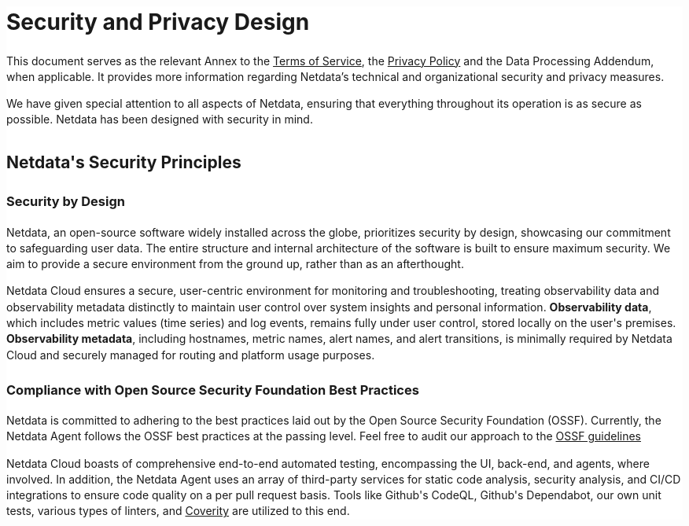 # Security and Privacy Design

This document serves as the relevant Annex to the [Terms of Service](https://www.netdata.cloud/service-terms/),
the [Privacy Policy](https://www.netdata.cloud/privacy/) and the Data Processing Addendum, when applicable.
It provides more information regarding Netdata’s technical and organizational security and privacy measures.

We have given special attention to all aspects of Netdata, ensuring that everything throughout its operation is as
secure as possible. Netdata has been designed with security in mind.

## Netdata's Security Principles

### Security by Design

Netdata, an open-source software widely installed across the globe, prioritizes security by design, showcasing our
commitment to safeguarding user data. The entire structure and internal architecture of the software is built to ensure
maximum security. We aim to provide a secure environment from the ground up, rather than as an afterthought.

Netdata Cloud ensures a secure, user-centric environment for monitoring and troubleshooting, treating
observability data and observability metadata distinctly to maintain user control over system insights and
personal information. **Observability data**, which includes metric values (time series) and log events, remains
fully under user control, stored locally on the user's premises. **Observability metadata**, including hostnames,
metric names, alert names, and alert transitions, is minimally required by Netdata Cloud and securely managed
for routing and platform usage purposes.

### Compliance with Open Source Security Foundation Best Practices

Netdata is committed to adhering to the best practices laid out by the Open Source Security Foundation (OSSF).
Currently, the Netdata Agent follows the OSSF best practices at the passing level. Feel free to audit our approach to
the [OSSF guidelines](https://bestpractices.coreinfrastructure.org/en/projects/2231)

Netdata Cloud boasts of comprehensive end-to-end automated testing, encompassing the UI, back-end, and agents, where
involved. In addition, the Netdata Agent uses an array of third-party services for static code analysis,
security analysis, and CI/CD integrations to ensure code quality on a per pull request basis. Tools like Github's
CodeQL, Github's Dependabot, our own unit tests, various types of linters,
and [Coverity](https://scan.coverity.com/projects/netdata-netdata?tab=overview) are utilized to this end.
